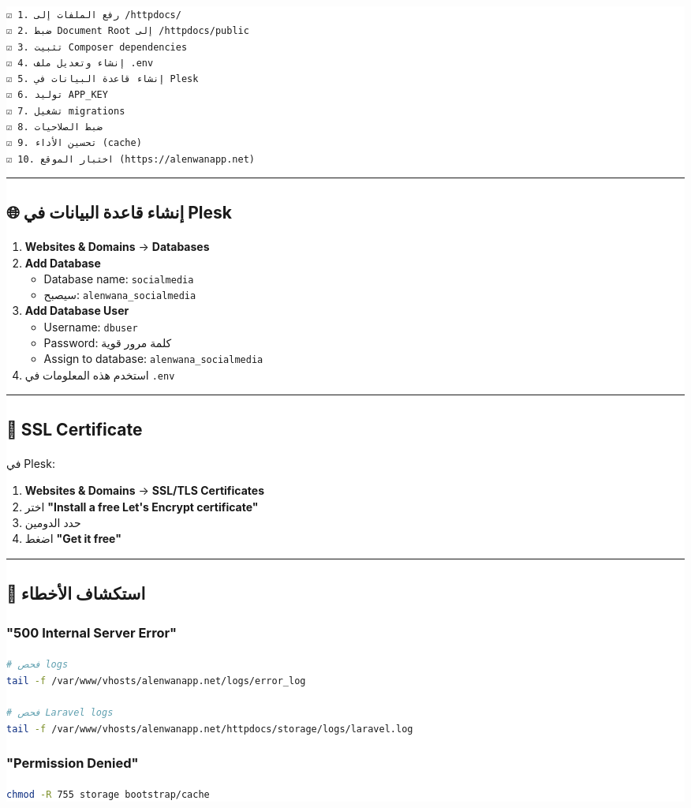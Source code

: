 ```
☑️ 1. رفع الملفات إلى /httpdocs/
☑️ 2. ضبط Document Root إلى /httpdocs/public
☑️ 3. تثبيت Composer dependencies
☑️ 4. إنشاء وتعديل ملف .env
☑️ 5. إنشاء قاعدة البيانات في Plesk
☑️ 6. توليد APP_KEY
☑️ 7. تشغيل migrations
☑️ 8. ضبط الصلاحيات
☑️ 9. تحسين الأداء (cache)
☑️ 10. اختبار الموقع (https://alenwanapp.net)
```

---

## 🌐 إنشاء قاعدة البيانات في Plesk

1. **Websites & Domains** → **Databases**
2. **Add Database**
   - Database name: `socialmedia`
   - سيصبح: `alenwana_socialmedia`
3. **Add Database User**
   - Username: `dbuser`
   - Password: كلمة مرور قوية
   - Assign to database: `alenwana_socialmedia`
4. استخدم هذه المعلومات في `.env`

---

## 🔐 SSL Certificate

في Plesk:
1. **Websites & Domains** → **SSL/TLS Certificates**
2. اختر **"Install a free Let's Encrypt certificate"**
3. حدد الدومين
4. اضغط **"Get it free"**

---

## 🐛 استكشاف الأخطاء

### "500 Internal Server Error"
```bash
# فحص logs
tail -f /var/www/vhosts/alenwanapp.net/logs/error_log

# فحص Laravel logs
tail -f /var/www/vhosts/alenwanapp.net/httpdocs/storage/logs/laravel.log
```

### "Permission Denied"
```bash
chmod -R 755 storage bootstrap/cache
```

